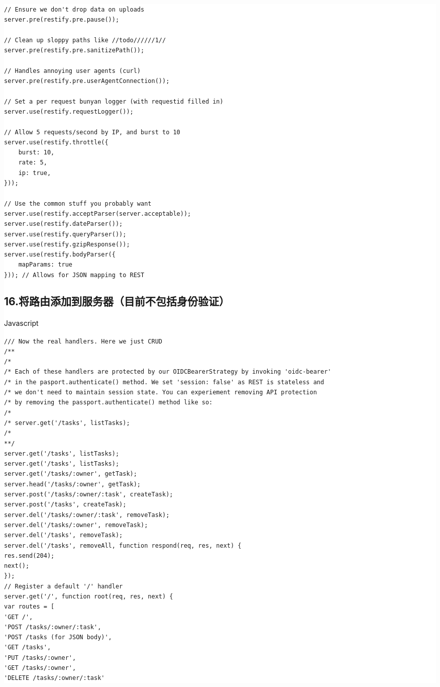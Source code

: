 	// Ensure we don't drop data on uploads
	server.pre(restify.pre.pause());

	// Clean up sloppy paths like //todo//////1//
	server.pre(restify.pre.sanitizePath());

	// Handles annoying user agents (curl)
	server.pre(restify.pre.userAgentConnection());

	// Set a per request bunyan logger (with requestid filled in)
	server.use(restify.requestLogger());

	// Allow 5 requests/second by IP, and burst to 10
	server.use(restify.throttle({
	    burst: 10,
	    rate: 5,
	    ip: true,
	}));

	// Use the common stuff you probably want
	server.use(restify.acceptParser(server.acceptable));
	server.use(restify.dateParser());
	server.use(restify.queryParser());
	server.use(restify.gzipResponse());
	server.use(restify.bodyParser({
	    mapParams: true
	})); // Allows for JSON mapping to REST

## 16\.将路由添加到服务器（目前不包括身份验证）

Javascript
		
	/// Now the real handlers. Here we just CRUD
	/**
	/*
	/* Each of these handlers are protected by our OIDCBearerStrategy by invoking 'oidc-bearer'
	/* in the pasport.authenticate() method. We set 'session: false' as REST is stateless and
	/* we don't need to maintain session state. You can experiement removing API protection
	/* by removing the passport.authenticate() method like so:
	/*
	/* server.get('/tasks', listTasks);
	/*
	**/
	server.get('/tasks', listTasks);
	server.get('/tasks', listTasks);
	server.get('/tasks/:owner', getTask);
	server.head('/tasks/:owner', getTask);
	server.post('/tasks/:owner/:task', createTask);
	server.post('/tasks', createTask);
	server.del('/tasks/:owner/:task', removeTask);
	server.del('/tasks/:owner', removeTask);
	server.del('/tasks', removeTask);
	server.del('/tasks', removeAll, function respond(req, res, next) {
	res.send(204);
	next();
	});
	// Register a default '/' handler
	server.get('/', function root(req, res, next) {
	var routes = [
	'GET /',
	'POST /tasks/:owner/:task',
	'POST /tasks (for JSON body)',
	'GET /tasks',
	'PUT /tasks/:owner',
	'GET /tasks/:owner',
	'DELETE /tasks/:owner/:task'